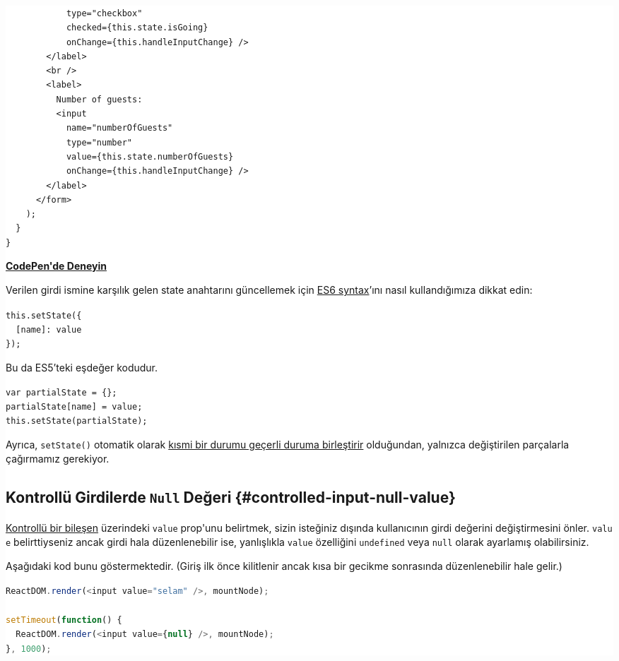```javascript{15,18,28,37}
            type="checkbox"
            checked={this.state.isGoing}
            onChange={this.handleInputChange} />
        </label>
        <br />
        <label>
          Number of guests:
          <input
            name="numberOfGuests"
            type="number"
            value={this.state.numberOfGuests}
            onChange={this.handleInputChange} />
        </label>
      </form>
    );
  }
}
```

[**CodePen'de Deneyin**](https://codepen.io/gaearon/pen/wgedvV?editors=0010)

Verilen girdi ismine karşılık gelen state anahtarını güncellemek için [ES6 syntax](https://developer.mozilla.org/en/docs/Web/JavaScript/Reference/Operators/Object_initializer#Computed_property_names)’ını nasıl kullandığımıza dikkat edin:

```js{2}
this.setState({
  [name]: value
});
```

Bu da ES5’teki eşdeğer kodudur.

```js{2}
var partialState = {};
partialState[name] = value;
this.setState(partialState);
```
Ayrıca, `setState()` otomatik olarak [kısmi bir durumu geçerli duruma birleştirir](/docs/state-and-lifecycle.html#state-updates-are-merged) olduğundan, yalnızca değiştirilen parçalarla çağırmamız gerekiyor.

## Kontrollü Girdilerde `Null` Değeri {#controlled-input-null-value}

[Kontrollü bir bileşen](/docs/forms.html#controlled-components) üzerindeki `value` prop'unu belirtmek, sizin isteğiniz dışında kullanıcının girdi değerini değiştirmesini önler. `value` belirttiyseniz ancak girdi hala düzenlenebilir ise, yanlışlıkla `value` özelliğini `undefined` veya `null` olarak ayarlamış olabilirsiniz.

Aşağıdaki kod bunu göstermektedir. (Giriş ilk önce kilitlenir ancak kısa bir gecikme sonrasında düzenlenebilir hale gelir.)

```javascript
ReactDOM.render(<input value="selam" />, mountNode);

setTimeout(function() {
  ReactDOM.render(<input value={null} />, mountNode);
}, 1000);

```
